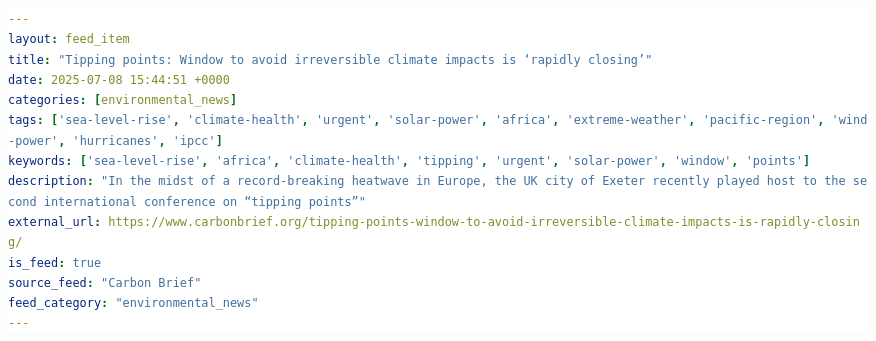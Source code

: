 ```yaml
---
layout: feed_item
title: "Tipping points: Window to avoid irreversible climate impacts is ‘rapidly closing’"
date: 2025-07-08 15:44:51 +0000
categories: [environmental_news]
tags: ['sea-level-rise', 'climate-health', 'urgent', 'solar-power', 'africa', 'extreme-weather', 'pacific-region', 'wind-power', 'hurricanes', 'ipcc']
keywords: ['sea-level-rise', 'africa', 'climate-health', 'tipping', 'urgent', 'solar-power', 'window', 'points']
description: "In the midst of a record-breaking heatwave in Europe, the UK city of Exeter recently played host to the second international conference on “tipping points”"
external_url: https://www.carbonbrief.org/tipping-points-window-to-avoid-irreversible-climate-impacts-is-rapidly-closing/
is_feed: true
source_feed: "Carbon Brief"
feed_category: "environmental_news"
---
```

